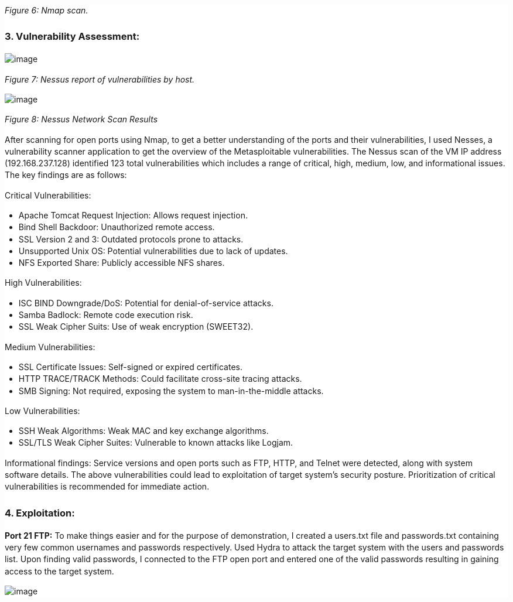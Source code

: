  *Figure 6: Nmap scan.*
  
### 3.	Vulnerability Assessment:
 ![image](https://github.com/user-attachments/assets/0d562c78-ca89-4161-84e3-99e3bf820b43)
  
*Figure 7: Nessus report of vulnerabilities by host.*
  

 ![image](https://github.com/user-attachments/assets/82271c19-6965-40c9-98dd-c174c5994bc5)
   
*Figure 8: Nessus Network Scan Results*
  
After scanning for open ports using Nmap, to get a better understanding of the ports and their vulnerabilities, I used Nesses, a vulnerability scanner application to get the overview of the Metasploitable vulnerabilities. The Nessus scan of the VM IP address (192.168.237.128) identified 123 total vulnerabilities which includes a range of critical, high, medium, low, and informational issues. The key findings are as follows:
  
Critical Vulnerabilities:
* Apache Tomcat Request Injection: Allows request injection.
*	Bind Shell Backdoor: Unauthorized remote access.
*	SSL Version 2 and 3: Outdated protocols prone to attacks.
*	Unsupported Unix OS: Potential vulnerabilities due to lack of updates.
*	NFS Exported Share: Publicly accessible NFS shares.
  
High Vulnerabilities: 
*	ISC BIND Downgrade/DoS: Potential for denial-of-service attacks.
*	Samba Badlock: Remote code execution risk.
*	SSL Weak Cipher Suits: Use of weak encryption (SWEET32).
  
Medium Vulnerabilities:
*	SSL Certificate Issues: Self-signed or expired certificates.
*	HTTP TRACE/TRACK Methods: Could facilitate cross-site tracing attacks.
*	SMB Signing: Not required, exposing the system to man-in-the-middle attacks.
  
Low Vulnerabilities: 
*	SSH Weak Algorithms: Weak MAC and key exchange algorithms.
*	SSL/TLS Weak Cipher Suites: Vulnerable to known attacks like Logjam.

Informational findings: 
Service versions and open ports such as FTP, HTTP, and Telnet were detected, along with system software details.
The above vulnerabilities could lead to exploitation of target system’s security posture. Prioritization of critical vulnerabilities is recommended for immediate action.

### 4.	Exploitation:
**Port 21 FTP:**
To make things easier and for the purpose of demonstration, I created a users.txt file and passwords.txt containing very few common usernames and passwords respectively. Used Hydra to attack the target system with the users and passwords list. Upon finding valid passwords, I connected to the FTP open port and entered one of the valid passwords resulting in gaining access to the target system.
  
![image](https://github.com/user-attachments/assets/fe3b0836-b0d2-40fb-9b79-5f5919d10aba)
  